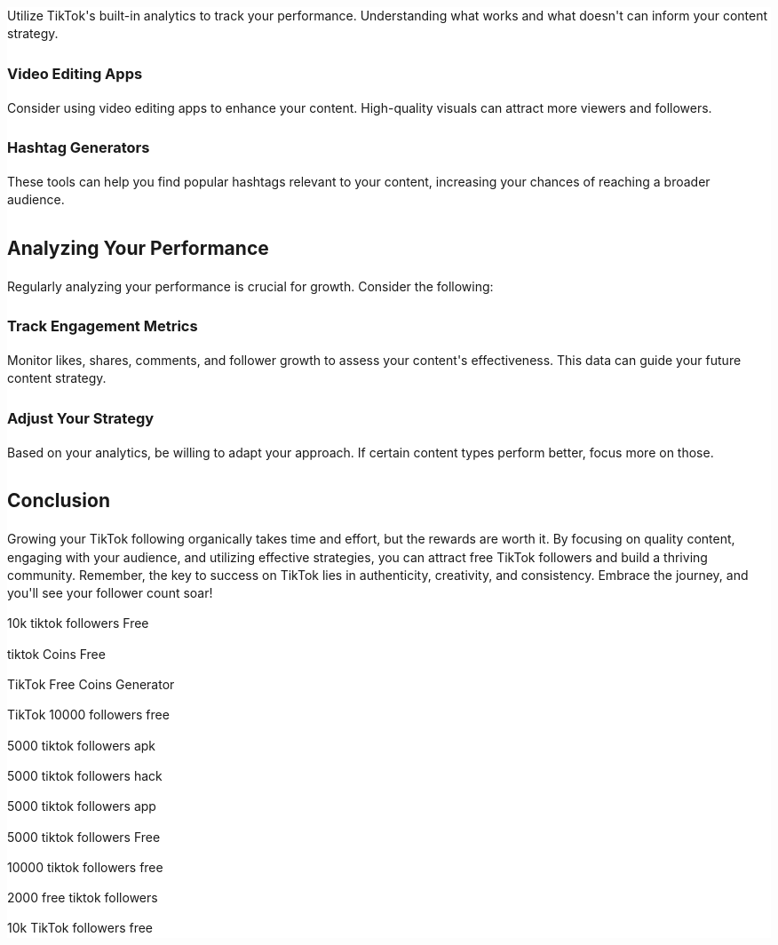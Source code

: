 Utilize TikTok's built-in analytics to track your performance. Understanding what works and what doesn't can inform your content strategy.

### Video Editing Apps

Consider using video editing apps to enhance your content. High-quality visuals can attract more viewers and followers.

### Hashtag Generators

These tools can help you find popular hashtags relevant to your content, increasing your chances of reaching a broader audience.

## Analyzing Your Performance

Regularly analyzing your performance is crucial for growth. Consider the following:

### Track Engagement Metrics

Monitor likes, shares, comments, and follower growth to assess your content's effectiveness. This data can guide your future content strategy.

### Adjust Your Strategy

Based on your analytics, be willing to adapt your approach. If certain content types perform better, focus more on those.

## Conclusion

Growing your TikTok following organically takes time and effort, but the rewards are worth it. By focusing on quality content, engaging with your audience, and utilizing effective strategies, you can attract free TikTok followers and build a thriving community. Remember, the key to success on TikTok lies in authenticity, creativity, and consistency. Embrace the journey, and you'll see your follower count soar!

10k tiktok followers Free

tiktok Coins Free

TikTok Free Coins Generator

TikTok 10000 followers free

5000 tiktok followers apk

5000 tiktok followers hack

5000 tiktok followers app

5000 tiktok followers Free

10000 tiktok followers free

2000 free tiktok followers

10k TikTok followers free
